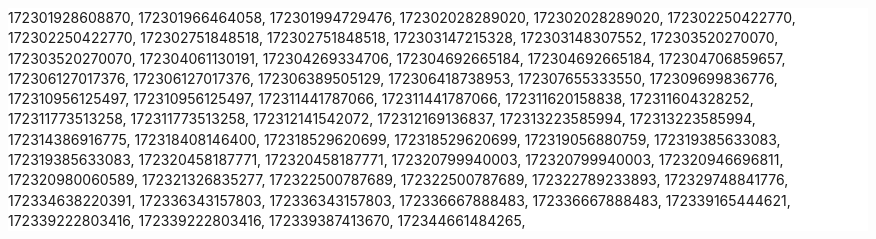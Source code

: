 172301928608870,
172301966464058,
172301994729476,
172302028289020,
172302028289020,
172302250422770,
172302250422770,
172302751848518,
172302751848518,
172303147215328,
172303148307552,
172303520270070,
172303520270070,
172304061130191,
172304269334706,
172304692665184,
172304692665184,
172304706859657,
172306127017376,
172306127017376,
172306389505129,
172306418738953,
172307655333550,
172309699836776,
172310956125497,
172310956125497,
172311441787066,
172311441787066,
172311620158838,
172311604328252,
172311773513258,
172311773513258,
172312141542072,
172312169136837,
172313223585994,
172313223585994,
172314386916775,
172318408146400,
172318529620699,
172318529620699,
172319056880759,
172319385633083,
172319385633083,
172320458187771,
172320458187771,
172320799940003,
172320799940003,
172320946696811,
172320980060589,
172321326835277,
172322500787689,
172322500787689,
172322789233893,
172329748841776,
172334638220391,
172336343157803,
172336343157803,
172336667888483,
172336667888483,
172339165444621,
172339222803416,
172339222803416,
172339387413670,
172344661484265,